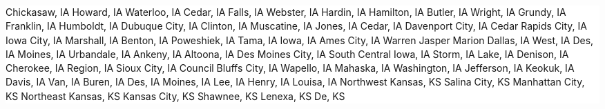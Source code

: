 Chickasaw, IA
Howard, IA
Waterloo, IA
Cedar, IA
Falls, IA
Webster, IA
Hardin, IA
Hamilton, IA
Butler, IA
Wright, IA
Grundy, IA
Franklin, IA
Humboldt, IA
Dubuque City, IA
Clinton, IA
Muscatine, IA
Jones, IA
Cedar, IA
Davenport City, IA
Cedar Rapids City, IA
Iowa City, IA
Marshall, IA
Benton, IA
Poweshiek, IA
Tama, IA
Iowa, IA
Ames City, IA
Warren Jasper Marion Dallas, IA
West, IA
Des, IA
Moines, IA
Urbandale, IA
Ankeny, IA
Altoona, IA
Des Moines City, IA
South Central Iowa, IA
Storm, IA
Lake, IA
Denison, IA
Cherokee, IA
Region, IA
Sioux City, IA
Council Bluffs City, IA
Wapello, IA
Mahaska, IA
Washington, IA
Jefferson, IA
Keokuk, IA
Davis, IA
Van, IA
Buren, IA
Des, IA
Moines, IA
Lee, IA
Henry, IA
Louisa, IA
Northwest Kansas, KS
Salina City, KS
Manhattan City, KS
Northeast Kansas, KS
Kansas City, KS
Shawnee, KS
Lenexa, KS
De, KS